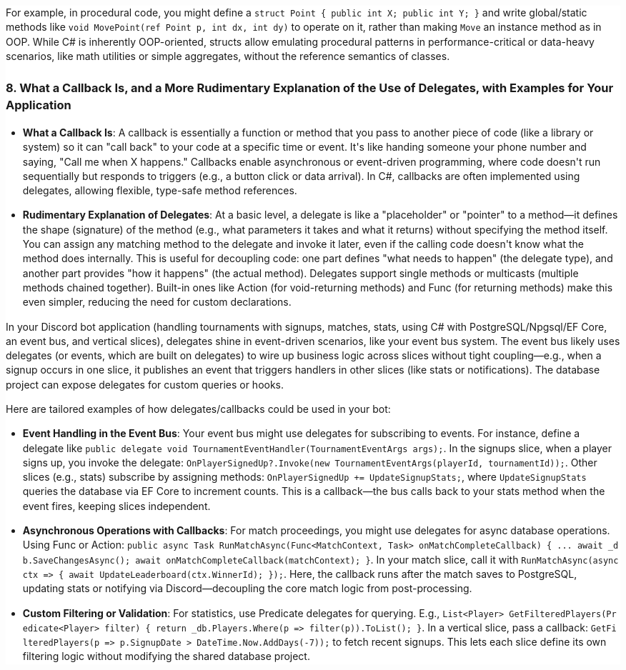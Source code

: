 For example, in procedural code, you might define a `struct Point { public int X; public int Y; }` and write global/static methods like `void MovePoint(ref Point p, int dx, int dy)` to operate on it, rather than making `Move` an instance method as in OOP. While C# is inherently OOP-oriented, structs allow emulating procedural patterns in performance-critical or data-heavy scenarios, like math utilities or simple aggregates, without the reference semantics of classes.

### 8. What a Callback Is, and a More Rudimentary Explanation of the Use of Delegates, with Examples for Your Application

- **What a Callback Is**: A callback is essentially a function or method that you pass to another piece of code (like a library or system) so it can "call back" to your code at a specific time or event. It's like handing someone your phone number and saying, "Call me when X happens." Callbacks enable asynchronous or event-driven programming, where code doesn't run sequentially but responds to triggers (e.g., a button click or data arrival). In C#, callbacks are often implemented using delegates, allowing flexible, type-safe method references.

- **Rudimentary Explanation of Delegates**: At a basic level, a delegate is like a "placeholder" or "pointer" to a method—it defines the shape (signature) of the method (e.g., what parameters it takes and what it returns) without specifying the method itself. You can assign any matching method to the delegate and invoke it later, even if the calling code doesn't know what the method does internally. This is useful for decoupling code: one part defines "what needs to happen" (the delegate type), and another part provides "how it happens" (the actual method). Delegates support single methods or multicasts (multiple methods chained together). Built-in ones like Action (for void-returning methods) and Func (for returning methods) make this even simpler, reducing the need for custom declarations.

In your Discord bot application (handling tournaments with signups, matches, stats, using C# with PostgreSQL/Npgsql/EF Core, an event bus, and vertical slices), delegates shine in event-driven scenarios, like your event bus system. The event bus likely uses delegates (or events, which are built on delegates) to wire up business logic across slices without tight coupling—e.g., when a signup occurs in one slice, it publishes an event that triggers handlers in other slices (like stats or notifications). The database project can expose delegates for custom queries or hooks.

Here are tailored examples of how delegates/callbacks could be used in your bot:

  - **Event Handling in the Event Bus**: Your event bus might use delegates for subscribing to events. For instance, define a delegate like `public delegate void TournamentEventHandler(TournamentEventArgs args);`. In the signups slice, when a player signs up, you invoke the delegate: `OnPlayerSignedUp?.Invoke(new TournamentEventArgs(playerId, tournamentId));`. Other slices (e.g., stats) subscribe by assigning methods: `OnPlayerSignedUp += UpdateSignupStats;`, where `UpdateSignupStats` queries the database via EF Core to increment counts. This is a callback—the bus calls back to your stats method when the event fires, keeping slices independent.

  - **Asynchronous Operations with Callbacks**: For match proceedings, you might use delegates for async database operations. Using Func or Action: `public async Task RunMatchAsync(Func<MatchContext, Task> onMatchCompleteCallback) { ... await _db.SaveChangesAsync(); await onMatchCompleteCallback(matchContext); }`. In your match slice, call it with `RunMatchAsync(async ctx => { await UpdateLeaderboard(ctx.WinnerId); });`. Here, the callback runs after the match saves to PostgreSQL, updating stats or notifying via Discord—decoupling the core match logic from post-processing.

  - **Custom Filtering or Validation**: For statistics, use Predicate delegates for querying. E.g., `List<Player> GetFilteredPlayers(Predicate<Player> filter) { return _db.Players.Where(p => filter(p)).ToList(); }`. In a vertical slice, pass a callback: `GetFilteredPlayers(p => p.SignupDate > DateTime.Now.AddDays(-7));` to fetch recent signups. This lets each slice define its own filtering logic without modifying the shared database project.
